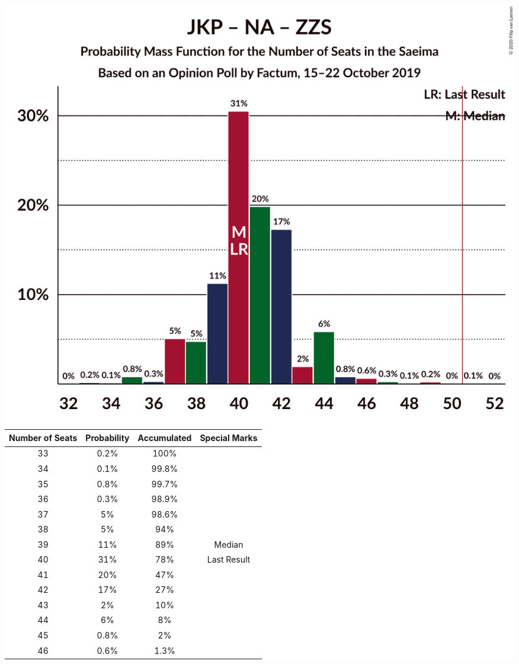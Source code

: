 ![Graph with seats probability mass function not yet produced](2019-10-22-Factum-coalitions-seats-pmf-jkp–na–zzs.png "Seats Probability Mass Function")

| Number of Seats | Probability | Accumulated | Special Marks |
|:---------------:|:-----------:|:-----------:|:-------------:|
| 33 | 0.2% | 100% |  |
| 34 | 0.1% | 99.8% |  |
| 35 | 0.8% | 99.7% |  |
| 36 | 0.3% | 98.9% |  |
| 37 | 5% | 98.6% |  |
| 38 | 5% | 94% |  |
| 39 | 11% | 89% | Median |
| 40 | 31% | 78% | Last Result |
| 41 | 20% | 47% |  |
| 42 | 17% | 27% |  |
| 43 | 2% | 10% |  |
| 44 | 6% | 8% |  |
| 45 | 0.8% | 2% |  |
| 46 | 0.6% | 1.3% |  |
